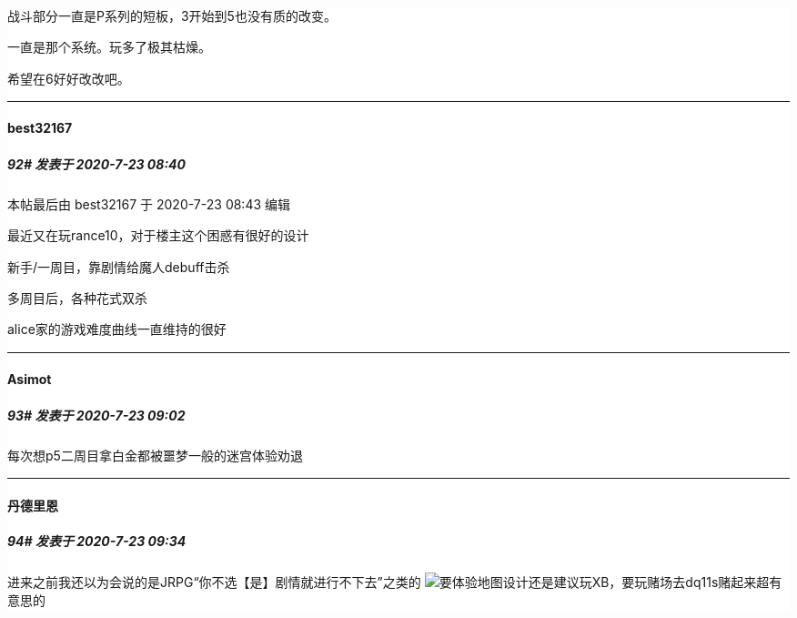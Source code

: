 


战斗部分一直是P系列的短板，3开始到5也没有质的改变。

一直是那个系统。玩多了极其枯燥。


希望在6好好改改吧。







*****

####  best32167  
##### 92#       发表于 2020-7-23 08:40



 本帖最后由 best32167 于 2020-7-23 08:43 编辑 

最近又在玩rance10，对于楼主这个困惑有很好的设计

新手/一周目，靠剧情给魔人debuff击杀

多周目后，各种花式双杀

alice家的游戏难度曲线一直维持的很好







*****

####  Asimot  
##### 93#       发表于 2020-7-23 09:02




每次想p5二周目拿白金都被噩梦一般的迷宫体验劝退







*****

####  丹德里恩  
##### 94#       发表于 2020-7-23 09:34




进来之前我还以为会说的是JRPG“你不选【是】剧情就进行不下去”之类的
<img src="https://static.saraba1st.com/image/smiley/face2017/037.png" referrerpolicy="no-referrer">要体验地图设计还是建议玩XB，要玩赌场去dq11s赌起来超有意思的




